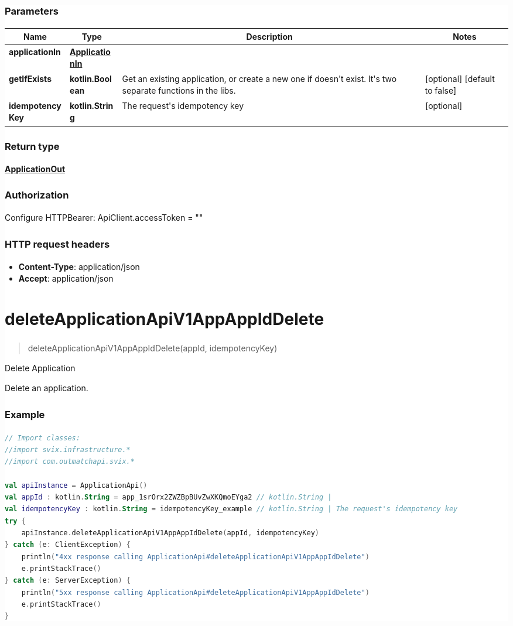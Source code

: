 ### Parameters

Name | Type | Description  | Notes
------------- | ------------- | ------------- | -------------
 **applicationIn** | [**ApplicationIn**](ApplicationIn.md)|  |
 **getIfExists** | **kotlin.Boolean**| Get an existing application, or create a new one if doesn&#39;t exist. It&#39;s two separate functions in the libs. | [optional] [default to false]
 **idempotencyKey** | **kotlin.String**| The request&#39;s idempotency key | [optional]

### Return type

[**ApplicationOut**](ApplicationOut.md)

### Authorization


Configure HTTPBearer:
    ApiClient.accessToken = ""

### HTTP request headers

 - **Content-Type**: application/json
 - **Accept**: application/json

<a name="deleteApplicationApiV1AppAppIdDelete"></a>
# **deleteApplicationApiV1AppAppIdDelete**
> deleteApplicationApiV1AppAppIdDelete(appId, idempotencyKey)

Delete Application

Delete an application.

### Example
```kotlin
// Import classes:
//import svix.infrastructure.*
//import com.outmatchapi.svix.*

val apiInstance = ApplicationApi()
val appId : kotlin.String = app_1srOrx2ZWZBpBUvZwXKQmoEYga2 // kotlin.String | 
val idempotencyKey : kotlin.String = idempotencyKey_example // kotlin.String | The request's idempotency key
try {
    apiInstance.deleteApplicationApiV1AppAppIdDelete(appId, idempotencyKey)
} catch (e: ClientException) {
    println("4xx response calling ApplicationApi#deleteApplicationApiV1AppAppIdDelete")
    e.printStackTrace()
} catch (e: ServerException) {
    println("5xx response calling ApplicationApi#deleteApplicationApiV1AppAppIdDelete")
    e.printStackTrace()
}
```
